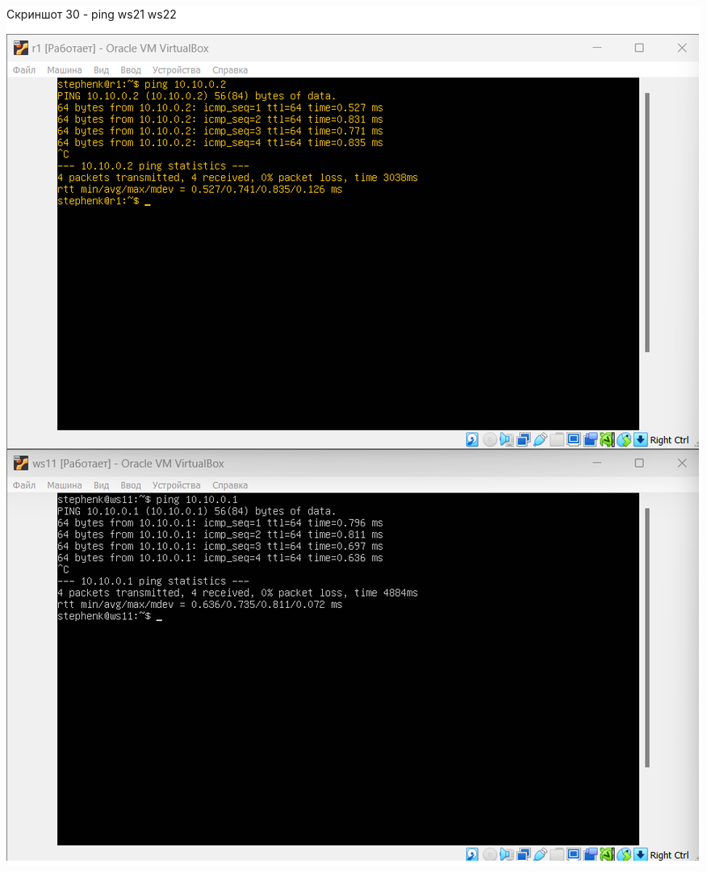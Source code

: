 Скриншот 30 - ping ws21 ws22

![Untitled](D02_Linux_Network%20fa37ec2ca3e84a16aba85d1b520aa6b3/Untitled%2032.png)
